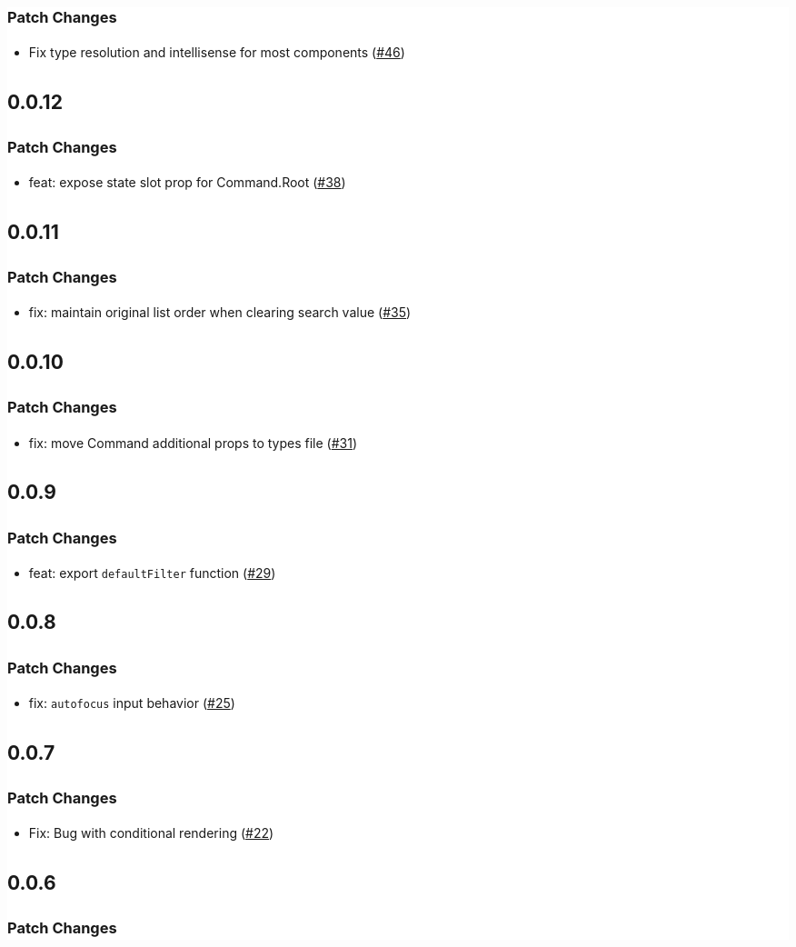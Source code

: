 ### Patch Changes

- Fix type resolution and intellisense for most components ([#46](https://github.com/huntabyte/cmdk-sv/pull/46))

## 0.0.12

### Patch Changes

- feat: expose state slot prop for Command.Root ([#38](https://github.com/huntabyte/cmdk-sv/pull/38))

## 0.0.11

### Patch Changes

- fix: maintain original list order when clearing search value ([#35](https://github.com/huntabyte/cmdk-sv/pull/35))

## 0.0.10

### Patch Changes

- fix: move Command additional props to types file ([#31](https://github.com/huntabyte/cmdk-sv/pull/31))

## 0.0.9

### Patch Changes

- feat: export `defaultFilter` function ([#29](https://github.com/huntabyte/cmdk-sv/pull/29))

## 0.0.8

### Patch Changes

- fix: `autofocus` input behavior ([#25](https://github.com/huntabyte/cmdk-sv/pull/25))

## 0.0.7

### Patch Changes

- Fix: Bug with conditional rendering ([#22](https://github.com/huntabyte/cmdk-sv/pull/22))

## 0.0.6

### Patch Changes
